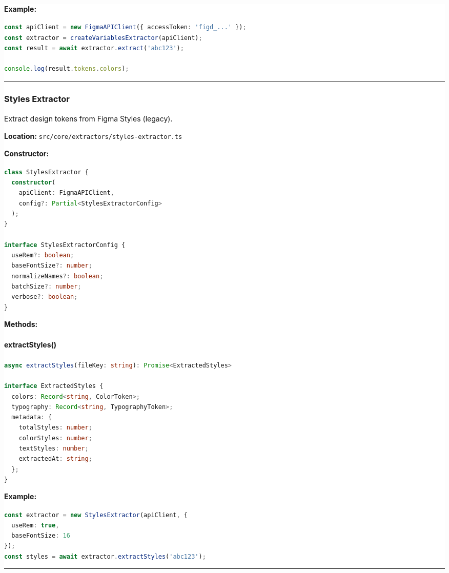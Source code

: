 **Example:**
```typescript
const apiClient = new FigmaAPIClient({ accessToken: 'figd_...' });
const extractor = createVariablesExtractor(apiClient);
const result = await extractor.extract('abc123');

console.log(result.tokens.colors);
```

---

### Styles Extractor

Extract design tokens from Figma Styles (legacy).

**Location:** `src/core/extractors/styles-extractor.ts`

**Constructor:**
```typescript
class StylesExtractor {
  constructor(
    apiClient: FigmaAPIClient,
    config?: Partial<StylesExtractorConfig>
  );
}

interface StylesExtractorConfig {
  useRem?: boolean;
  baseFontSize?: number;
  normalizeNames?: boolean;
  batchSize?: number;
  verbose?: boolean;
}
```

**Methods:**

#### extractStyles()
```typescript
async extractStyles(fileKey: string): Promise<ExtractedStyles>

interface ExtractedStyles {
  colors: Record<string, ColorToken>;
  typography: Record<string, TypographyToken>;
  metadata: {
    totalStyles: number;
    colorStyles: number;
    textStyles: number;
    extractedAt: string;
  };
}
```

**Example:**
```typescript
const extractor = new StylesExtractor(apiClient, {
  useRem: true,
  baseFontSize: 16
});
const styles = await extractor.extractStyles('abc123');
```

---
